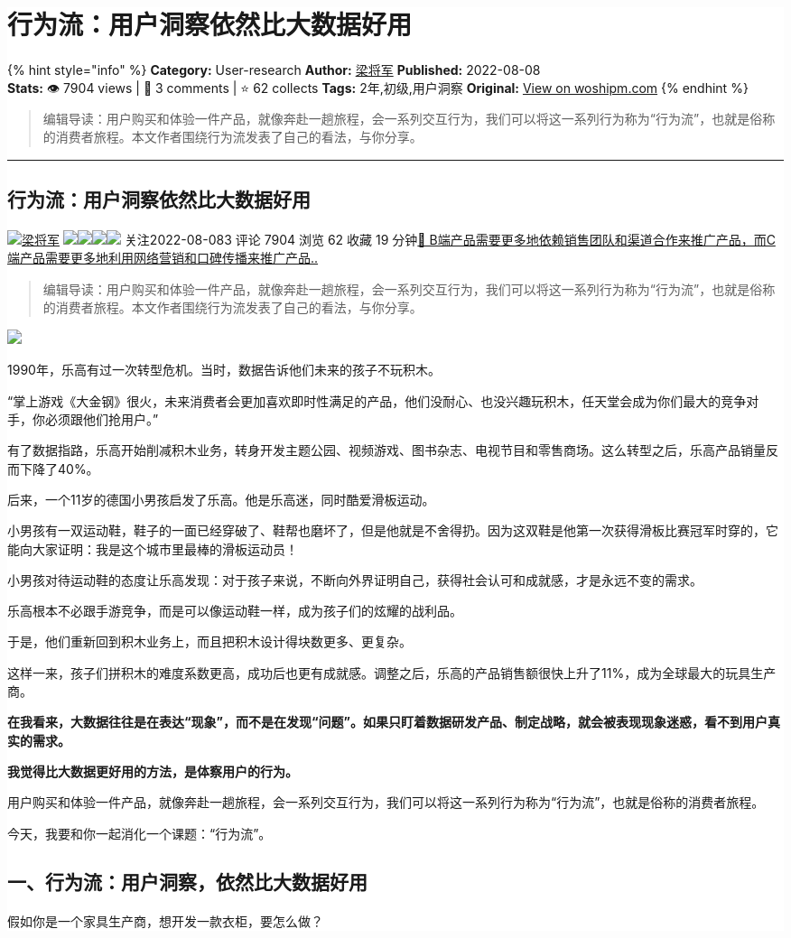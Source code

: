 # 行为流：用户洞察依然比大数据好用
{% hint style="info" %}
**Category:** User-research
**Author:** [梁将军](https://www.woshipm.com/u/889511)
**Published:** 2022-08-08  
**Stats:** 👁️ 7904 views | 💬 3 comments | ⭐ 62 collects
**Tags:** 2年,初级,用户洞察
**Original:** [View on woshipm.com](https://www.woshipm.com/user-research/5557844.html)
{% endhint %}
> 编辑导读：用户购买和体验一件产品，就像奔赴一趟旅程，会一系列交互行为，我们可以将这一系列行为称为“行为流”，也就是俗称的消费者旅程。本文作者围绕行为流发表了自己的看法，与你分享。

---

## 行为流：用户洞察依然比大数据好用

[![](https://static.woshipm.com/WX_U_201905_20190527232049_3373.jpg?imageView2/1/w/72/h/72/q/100)](https://www.woshipm.com/u/889511)[梁将军](https://www.woshipm.com/u/889511) ![](https://static.woshipm.com/tag/1121_1@2x.png)![](https://static.woshipm.com/tag/2103_1@2x.png)![](https://static.woshipm.com/tag/2104_1@2x.png)![](https://static.woshipm.com/tag/2105_1@2x.png) 关注2022-08-083 评论 7904 浏览 62 收藏 19 分钟[🔗 B端产品需要更多地依赖销售团队和渠道合作来推广产品，而C端产品需要更多地利用网络营销和口碑传播来推广产品..](https://ke.qidianla.com/courses/bcpm)

> 编辑导读：用户购买和体验一件产品，就像奔赴一趟旅程，会一系列交互行为，我们可以将这一系列行为称为“行为流”，也就是俗称的消费者旅程。本文作者围绕行为流发表了自己的看法，与你分享。

![](https://image.woshipm.com/wp-files/2022/08/DxSXA6Asbt9TwuW7yv54.jpg)

1990年，乐高有过一次转型危机。当时，数据告诉他们未来的孩子不玩积木。

“掌上游戏《大金钢》很火，未来消费者会更加喜欢即时性满足的产品，他们没耐心、也没兴趣玩积木，任天堂会成为你们最大的竞争对手，你必须跟他们抢用户。”

有了数据指路，乐高开始削减积木业务，转身开发主题公园、视频游戏、图书杂志、电视节目和零售商场。这么转型之后，乐高产品销量反而下降了40%。

后来，一个11岁的德国小男孩启发了乐高。他是乐高迷，同时酷爱滑板运动。

小男孩有一双运动鞋，鞋子的一面已经穿破了、鞋帮也磨坏了，但是他就是不舍得扔。因为这双鞋是他第一次获得滑板比赛冠军时穿的，它能向大家证明：我是这个城市里最棒的滑板运动员！

小男孩对待运动鞋的态度让乐高发现：对于孩子来说，不断向外界证明自己，获得社会认可和成就感，才是永远不变的需求。

乐高根本不必跟手游竞争，而是可以像运动鞋一样，成为孩子们的炫耀的战利品。

于是，他们重新回到积木业务上，而且把积木设计得块数更多、更复杂。

这样一来，孩子们拼积木的难度系数更高，成功后也更有成就感。调整之后，乐高的产品销售额很快上升了11%，成为全球最大的玩具生产商。

**在我看来，大数据往往是在表达“现象”，而不是在发现“问题”。如果只盯着数据研发产品、制定战略，就会被表现现象迷惑，看不到用户真实的需求。**

**我觉得比大数据更好用的方法，是体察用户的行为。**

用户购买和体验一件产品，就像奔赴一趟旅程，会一系列交互行为，我们可以将这一系列行为称为“行为流”，也就是俗称的消费者旅程。

今天，我要和你一起消化一个课题：“行为流”。

## 一、行为流：用户洞察，依然比大数据好用

假如你是一个家具生产商，想开发一款衣柜，要怎么做？
